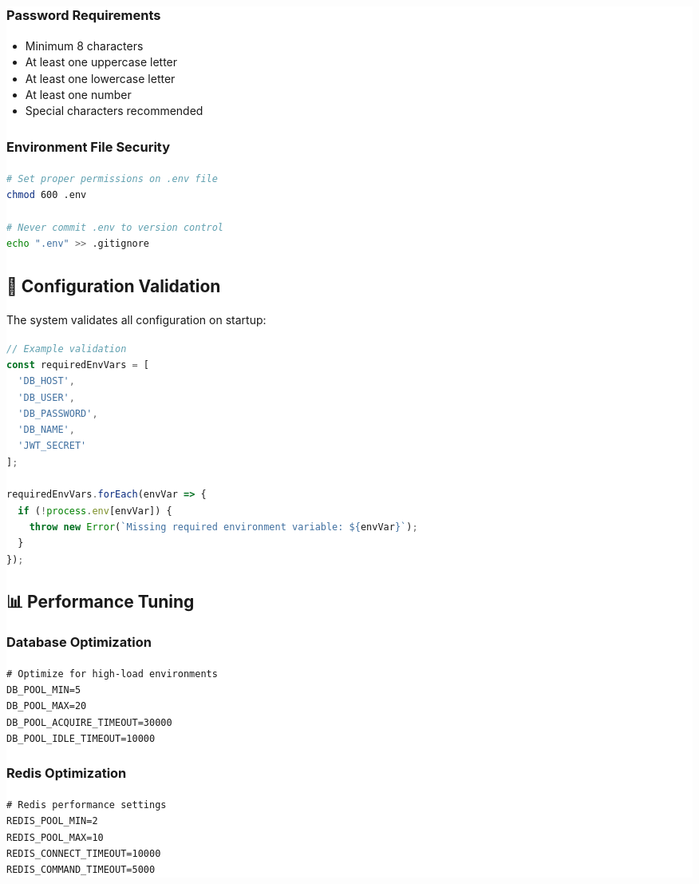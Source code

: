 ### Password Requirements
- Minimum 8 characters
- At least one uppercase letter
- At least one lowercase letter  
- At least one number
- Special characters recommended

### Environment File Security
```bash
# Set proper permissions on .env file
chmod 600 .env

# Never commit .env to version control
echo ".env" >> .gitignore
```

## 🔄 Configuration Validation

The system validates all configuration on startup:

```javascript
// Example validation
const requiredEnvVars = [
  'DB_HOST',
  'DB_USER', 
  'DB_PASSWORD',
  'DB_NAME',
  'JWT_SECRET'
];

requiredEnvVars.forEach(envVar => {
  if (!process.env[envVar]) {
    throw new Error(`Missing required environment variable: ${envVar}`);
  }
});
```

## 📊 Performance Tuning

### Database Optimization
```env
# Optimize for high-load environments
DB_POOL_MIN=5
DB_POOL_MAX=20
DB_POOL_ACQUIRE_TIMEOUT=30000
DB_POOL_IDLE_TIMEOUT=10000
```

### Redis Optimization
```env
# Redis performance settings
REDIS_POOL_MIN=2
REDIS_POOL_MAX=10
REDIS_CONNECT_TIMEOUT=10000
REDIS_COMMAND_TIMEOUT=5000
```
